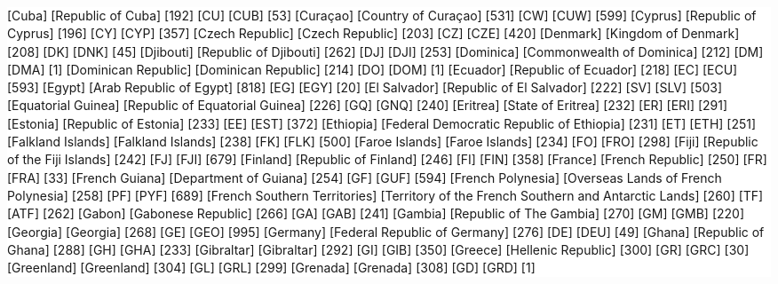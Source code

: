   [Cuba]                                       [Republic of Cuba]                                         [192]           [CU]          [CUB]        [53]
  [Curaçao]                                    [Country of Curaçao]                                       [531]           [CW]          [CUW]        [599]
  [Cyprus]                                     [Republic of Cyprus]                                       [196]           [CY]          [CYP]        [357]
  [Czech Republic]                             [Czech Republic]                                           [203]           [CZ]          [CZE]        [420]
  [Denmark]                                    [Kingdom of Denmark]                                       [208]           [DK]          [DNK]        [45]
  [Djibouti]                                   [Republic of Djibouti]                                     [262]           [DJ]          [DJI]        [253]
  [Dominica]                                   [Commonwealth of Dominica]                                 [212]           [DM]          [DMA]        [1]
  [Dominican Republic]                         [Dominican Republic]                                       [214]           [DO]          [DOM]        [1]
  [Ecuador]                                    [Republic of Ecuador]                                      [218]           [EC]          [ECU]        [593]
  [Egypt]                                      [Arab Republic of Egypt]                                   [818]           [EG]          [EGY]        [20]
  [El Salvador]                                [Republic of El Salvador]                                  [222]           [SV]          [SLV]        [503]
  [Equatorial Guinea]                          [Republic of Equatorial Guinea]                            [226]           [GQ]          [GNQ]        [240]
  [Eritrea]                                    [State of Eritrea]                                         [232]           [ER]          [ERI]        [291]
  [Estonia]                                    [Republic of Estonia]                                      [233]           [EE]          [EST]        [372]
  [Ethiopia]                                   [Federal Democratic Republic of Ethiopia]                  [231]           [ET]          [ETH]        [251]
  [Falkland Islands]                           [Falkland Islands]                                         [238]           [FK]          [FLK]        [500]
  [Faroe Islands]                              [Faroe Islands]                                            [234]           [FO]          [FRO]        [298]
  [Fiji]                                       [Republic of the Fiji Islands]                             [242]           [FJ]          [FJI]        [679]
  [Finland]                                    [Republic of Finland]                                      [246]           [FI]          [FIN]        [358]
  [France]                                     [French Republic]                                          [250]           [FR]          [FRA]        [33]
  [French Guiana]                              [Department of Guiana]                                     [254]           [GF]          [GUF]        [594]
  [French Polynesia]                           [Overseas Lands of French Polynesia]                       [258]           [PF]          [PYF]        [689]
  [French Southern Territories]                [Territory of the French Southern and Antarctic Lands]     [260]           [TF]          [ATF]        [262]
  [Gabon]                                      [Gabonese Republic]                                        [266]           [GA]          [GAB]        [241]
  [Gambia]                                     [Republic of The Gambia]                                   [270]           [GM]          [GMB]        [220]
  [Georgia]                                    [Georgia]                                                  [268]           [GE]          [GEO]        [995]
  [Germany]                                    [Federal Republic of Germany]                              [276]           [DE]          [DEU]        [49]
  [Ghana]                                      [Republic of Ghana]                                        [288]           [GH]          [GHA]        [233]
  [Gibraltar]                                  [Gibraltar]                                                [292]           [GI]          [GIB]        [350]
  [Greece]                                     [Hellenic Republic]                                        [300]           [GR]          [GRC]        [30]
  [Greenland]                                  [Greenland]                                                [304]           [GL]          [GRL]        [299]
  [Grenada]                                    [Grenada]                                                  [308]           [GD]          [GRD]        [1]